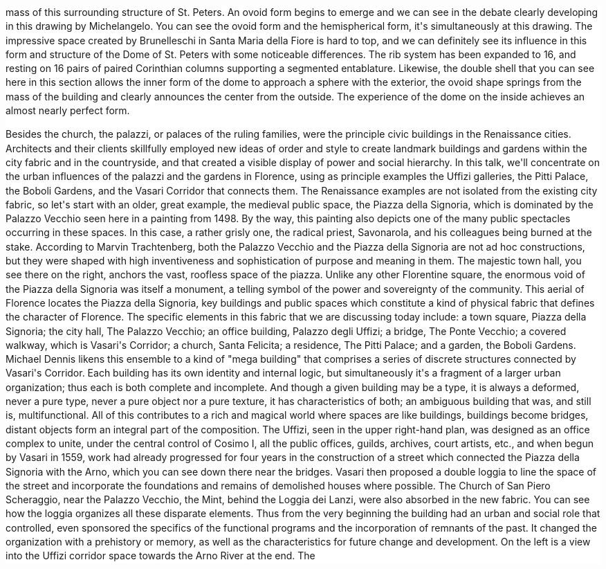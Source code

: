 mass of this surrounding structure of St. Peters. An ovoid form begins to
emerge and we can see in the debate clearly developing in this drawing by
Michelangelo. You can see the ovoid form and the hemispherical form, it's
simultaneously at this drawing. The impressive space created by Brunelleschi in
Santa Maria della Fiore is hard to top, and we can definitely see its influence
in this form and structure of the Dome of St. Peters with some noticeable
differences. The rib system has been expanded to 16, and resting on 16 pairs of
paired Corinthian columns supporting a segmented entablature. Likewise, the
double shell that you can see here in this section allows the inner form of the
dome to approach a sphere with the exterior, the ovoid shape springs from the
mass of the building and clearly announces the center from the outside. The
experience of the dome on the inside achieves an almost nearly perfect form.

Besides the church, the palazzi, or palaces of the ruling families, were the
principle civic buildings in the Renaissance cities. Architects and their
clients skillfully employed new ideas of order and style to create landmark
buildings and gardens within the city fabric and in the countryside, and that
created a visible display of power and social hierarchy. In this talk, we'll
concentrate on the urban influences of the palazzi and the gardens in Florence,
using as principle examples the Uffizi galleries, the Pitti Palace, the Boboli
Gardens, and the Vasari Corridor that connects them. The Renaissance examples
are not isolated from the existing city fabric, so let's start with an older,
great example, the medieval public space, the Piazza della Signoria, which is
dominated by the Palazzo Vecchio seen here in a painting from 1498. By the way,
this painting also depicts one of the many public spectacles occurring in these
spaces. In this case, a rather grisly one, the radical priest, Savonarola, and
his colleagues being burned at the stake. According to Marvin Trachtenberg,
both the Palazzo Vecchio and the Piazza della Signoria are not ad hoc
constructions, but they were shaped with high inventiveness and sophistication
of purpose and meaning in them. The majestic town hall, you see there on the
right, anchors the vast, roofless space of the piazza. Unlike any other
Florentine square, the enormous void of the Piazza della Signoria was itself a
monument, a telling symbol of the power and sovereignty of the community. This
aerial of Florence locates the Piazza della Signoria, key buildings and public
spaces which constitute a kind of physical fabric that defines the character of
Florence. The specific elements in this fabric that we are discussing today
include: a town square, Piazza della Signoria; the city hall, The Palazzo
Vecchio; an office building, Palazzo degli Uffizi; a bridge, The Ponte Vecchio;
a covered walkway, which is Vasari's Corridor; a church, Santa Felicita; a
residence, The Pitti Palace; and a garden, the Boboli Gardens. Michael Dennis
likens this ensemble to a kind of "mega building" that comprises a series of
discrete structures connected by Vasari's Corridor. Each building has its own
identity and internal logic, but simultaneously it's a fragment of a larger
urban organization; thus each is both complete and incomplete. And though a
given building may be a type, it is always a deformed, never a pure type, never
a pure object nor a pure texture, it has characteristics of both; an ambiguous
building that was, and still is, multifunctional. All of this contributes to a
rich and magical world where spaces are like buildings, buildings become
bridges, distant objects form an integral part of the composition. The Uffizi,
seen in the upper right-hand plan, was designed as an office complex to unite,
under the central control of Cosimo I, all the public offices, guilds,
archives, court artists, etc., and when begun by Vasari in 1559, work had
already progressed for four years in the construction of a street which
connected the Piazza della Signoria with the Arno, which you can see down there
near the bridges. Vasari then proposed a double loggia to line the space of the
street and incorporate the foundations and remains of demolished houses where
possible. The Church of San Piero Scheraggio, near the Palazzo Vecchio, the
Mint, behind the Loggia dei Lanzi, were also absorbed in the new fabric. You
can see how the loggia organizes all these disparate elements. Thus from the
very beginning the building had an urban and social role that controlled, even
sponsored the specifics of the functional programs and the incorporation of
remnants of the past. It changed the organization with a prehistory or memory,
as well as the characteristics for future change and development. On the left
is a view into the Uffizi corridor space towards the Arno River at the end. The